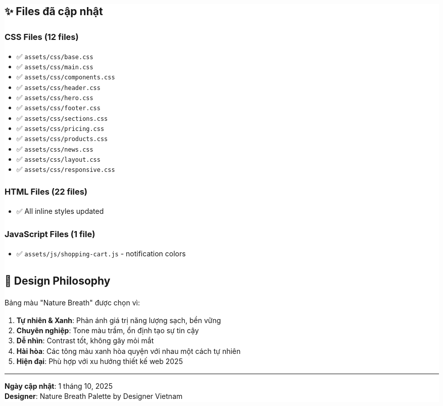 ## ✨ Files đã cập nhật

### CSS Files (12 files)
- ✅ `assets/css/base.css`
- ✅ `assets/css/main.css`
- ✅ `assets/css/components.css`
- ✅ `assets/css/header.css`
- ✅ `assets/css/hero.css`
- ✅ `assets/css/footer.css`
- ✅ `assets/css/sections.css`
- ✅ `assets/css/pricing.css`
- ✅ `assets/css/products.css`
- ✅ `assets/css/news.css`
- ✅ `assets/css/layout.css`
- ✅ `assets/css/responsive.css`

### HTML Files (22 files)
- ✅ All inline styles updated

### JavaScript Files (1 file)
- ✅ `assets/js/shopping-cart.js` - notification colors

## 🎨 Design Philosophy

Bảng màu "Nature Breath" được chọn vì:

1. **Tự nhiên & Xanh**: Phản ánh giá trị năng lượng sạch, bền vững
2. **Chuyên nghiệp**: Tone màu trầm, ổn định tạo sự tin cậy
3. **Dễ nhìn**: Contrast tốt, không gây mỏi mắt
4. **Hài hòa**: Các tông màu xanh hòa quyện với nhau một cách tự nhiên
5. **Hiện đại**: Phù hợp với xu hướng thiết kế web 2025

---

**Ngày cập nhật**: 1 tháng 10, 2025  
**Designer**: Nature Breath Palette by Designer Vietnam
